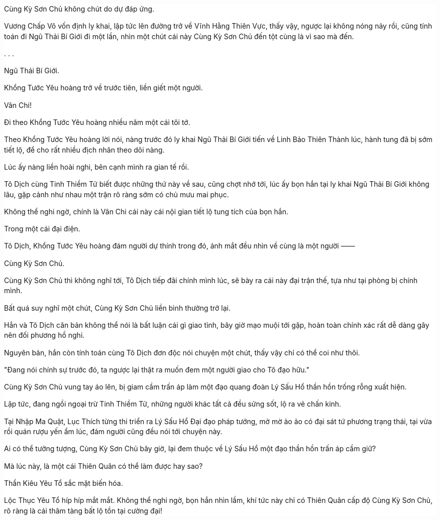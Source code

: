 Cùng Kỳ Sơn Chủ không chút do dự đáp ứng.

Vương Chấp Vô vốn định ly khai, lập tức lên đường trở về Vĩnh Hằng Thiên Vực, thấy vậy, ngược lại không nóng nảy rồi, cũng tính toán đi Ngũ Thải Bí Giới đi một lần, nhìn một chút cái này Cùng Kỳ Sơn Chủ đến tột cùng là vì sao mà đến.

. . .

Ngũ Thải Bí Giới.

Khổng Tước Yêu hoàng trở về trước tiên, liền giết một người.

Vân Chi!

Đi theo Khổng Tước Yêu hoàng nhiều năm một cái tôi tớ.

Theo Khổng Tước Yêu hoàng lời nói, nàng trước đó ly khai Ngũ Thải Bí Giới tiến về Linh Bảo Thiên Thành lúc, hành tung đã bị sớm tiết lộ, để cho rất nhiều địch nhân theo dõi nàng.

Lúc ấy nàng liền hoài nghi, bên cạnh mình ra gian tế rồi.

Tô Dịch cùng Tinh Thiềm Tử biết được những thứ này về sau, cũng chợt nhớ tới, lúc ấy bọn hắn tại ly khai Ngũ Thải Bí Giới không lâu, gặp cảnh như nhau một trận rõ ràng sớm có chủ mưu mai phục.

Không thể nghi ngờ, chính là Vân Chi cái này cái nội gian tiết lộ tung tích của bọn hắn.

Trong một cái đại điện.

Tô Dịch, Khổng Tước Yêu hoàng đám người dự thính trong đó, ánh mắt đều nhìn về cùng là một người ——

Cùng Kỳ Sơn Chủ.

Cùng Kỳ Sơn Chủ thì không nghĩ tới, Tô Dịch tiếp đãi chính mình lúc, sẽ bày ra cái này đại trận thế, tựa như tại phòng bị chính mình.

Bất quá suy nghĩ một chút, Cùng Kỳ Sơn Chủ liền bình thường trở lại.

Hắn và Tô Dịch căn bản không thể nói là bất luận cái gì giao tình, bây giờ mạo muội tới gặp, hoàn toàn chính xác rất dễ dàng gây nên đối phương hồ nghi.

Nguyên bản, hắn còn tính toán cùng Tô Dịch đơn độc nói chuyện một chút, thấy vậy chỉ có thể coi như thôi.

"Đang nói chính sự trước đó, ta ngược lại thật ra muốn đem một người giao cho Tô đạo hữu."

Cùng Kỳ Sơn Chủ vung tay áo lên, bị giam cầm trấn áp làm một đạo quang đoàn Lý Sấu Hổ thần hồn trống rỗng xuất hiện.

Lập tức, đang ngồi ngoại trừ Tinh Thiềm Tử, những người khác tất cả đều sửng sốt, lộ ra vẻ chấn kinh.

Tại Nhập Ma Quật, Lục Thích từng thi triển ra Lý Sấu Hổ Đại đạo pháp tướng, mờ mờ ảo ảo có đại sát tứ phương trạng thái, tại vừa rồi quán rượu yến ẩm lúc, đám người cũng đều nói tới chuyện này.

Ai có thể tưởng tượng, Cùng Kỳ Sơn Chủ bây giờ, lại đem thuộc về Lý Sấu Hổ một đạo thần hồn trấn áp cầm giữ?

Mà lúc này, là một cái Thiên Quân có thể làm được hay sao?

Thần Kiêu Yêu Tổ sắc mặt biến hóa.

Lộc Thục Yêu Tổ híp híp mắt mắt. Không thể nghi ngờ, bọn hắn nhìn lầm, khí tức này chỉ có Thiên Quân cấp độ Cùng Kỳ Sơn Chủ, rõ ràng là cái thâm tàng bất lộ tồn tại cường đại!





